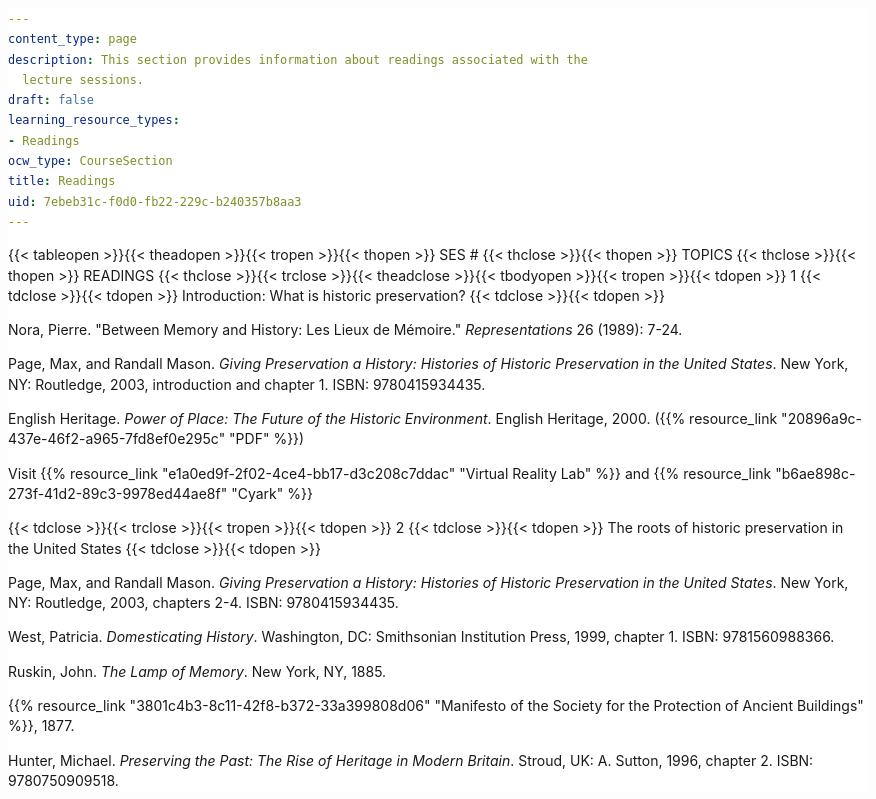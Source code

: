 ```yaml
---
content_type: page
description: This section provides information about readings associated with the
  lecture sessions.
draft: false
learning_resource_types:
- Readings
ocw_type: CourseSection
title: Readings
uid: 7ebeb31c-f0d0-fb22-229c-b240357b8aa3
---
```

{{< tableopen >}}{{< theadopen >}}{{< tropen >}}{{< thopen >}}
SES #
{{< thclose >}}{{< thopen >}}
TOPICS
{{< thclose >}}{{< thopen >}}
READINGS
{{< thclose >}}{{< trclose >}}{{< theadclose >}}{{< tbodyopen >}}{{< tropen >}}{{< tdopen >}}
1
{{< tdclose >}}{{< tdopen >}}
Introduction: What is historic preservation?
{{< tdclose >}}{{< tdopen >}}

Nora, Pierre. "Between Memory and History: Les Lieux de Mémoire." *Representations* 26 (1989): 7-24.

Page, Max, and Randall Mason. *Giving Preservation a History: Histories of Historic Preservation in the United States*. New York, NY: Routledge, 2003, introduction and chapter 1. ISBN: 9780415934435.

English Heritage. *Power of Place: The Future of the Historic Environment*. English Heritage, 2000. ({{% resource_link "20896a9c-437e-46f2-a965-7fd8ef0e295c" "PDF" %}})

Visit {{% resource_link "e1a0ed9f-2f02-4ce4-bb17-d3c208c7ddac" "Virtual Reality Lab" %}} and {{% resource_link "b6ae898c-273f-41d2-89c3-9978ed44ae8f" "Cyark" %}}

{{< tdclose >}}{{< trclose >}}{{< tropen >}}{{< tdopen >}}
2
{{< tdclose >}}{{< tdopen >}}
The roots of historic preservation in the United States
{{< tdclose >}}{{< tdopen >}}

Page, Max, and Randall Mason. *Giving Preservation a History: Histories of Historic Preservation in the United States*. New York, NY: Routledge, 2003, chapters 2-4. ISBN: 9780415934435.

West, Patricia. *Domesticating History*. Washington, DC: Smithsonian Institution Press, 1999, chapter 1. ISBN: 9781560988366.

Ruskin, John. *The Lamp of Memory*. New York, NY, 1885.

{{% resource_link "3801c4b3-8c11-42f8-b372-33a399808d06" "Manifesto of the Society for the Protection of Ancient Buildings" %}}, 1877.

Hunter, Michael. *Preserving the Past: The Rise of Heritage in Modern Britain*. Stroud, UK: A. Sutton, 1996, chapter 2. ISBN: 9780750909518.

